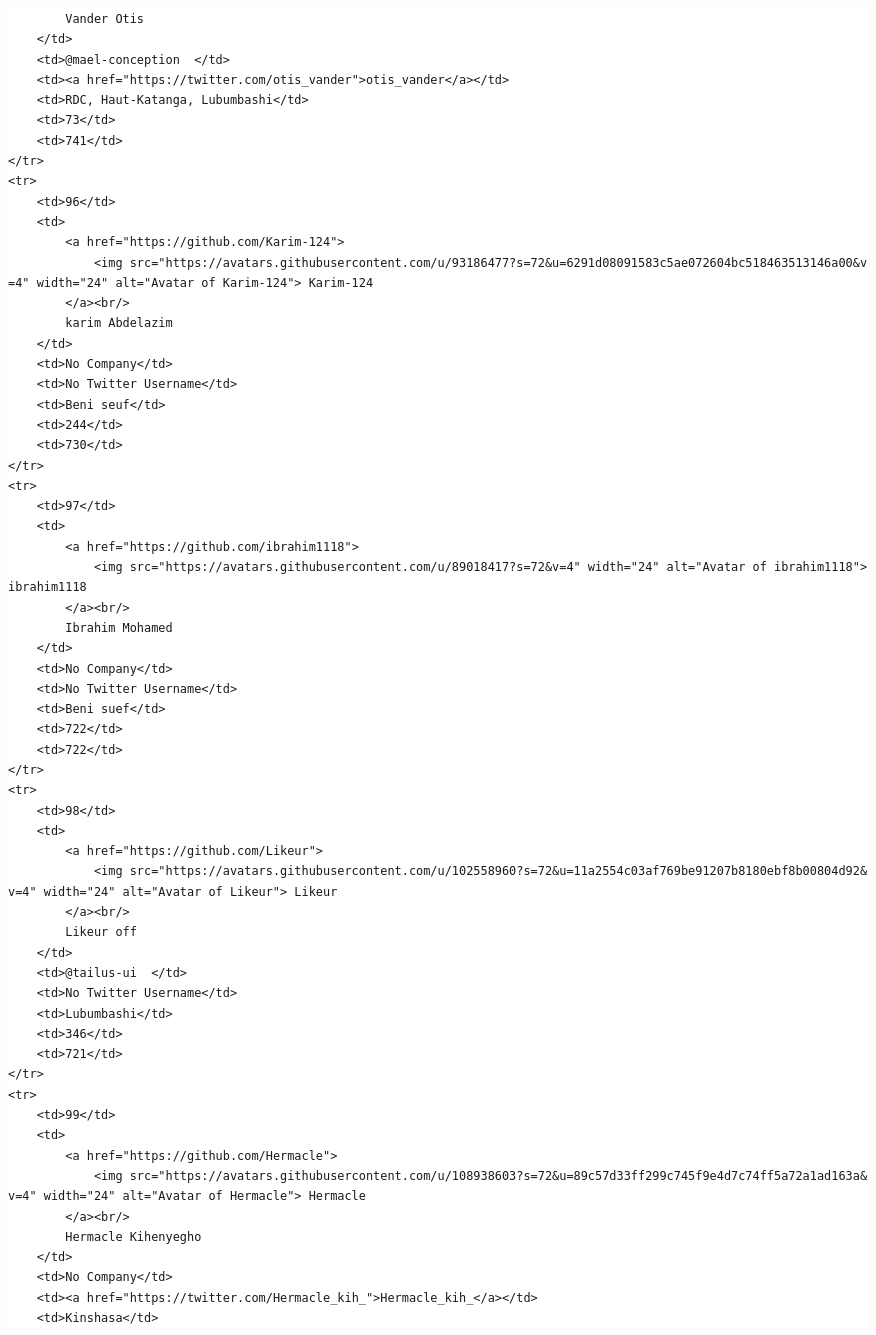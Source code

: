 			Vander Otis
		</td>
		<td>@mael-conception  </td>
		<td><a href="https://twitter.com/otis_vander">otis_vander</a></td>
		<td>RDC, Haut-Katanga, Lubumbashi</td>
		<td>73</td>
		<td>741</td>
	</tr>
	<tr>
		<td>96</td>
		<td>
			<a href="https://github.com/Karim-124">
				<img src="https://avatars.githubusercontent.com/u/93186477?s=72&u=6291d08091583c5ae072604bc518463513146a00&v=4" width="24" alt="Avatar of Karim-124"> Karim-124
			</a><br/>
			karim Abdelazim
		</td>
		<td>No Company</td>
		<td>No Twitter Username</td>
		<td>Beni seuf</td>
		<td>244</td>
		<td>730</td>
	</tr>
	<tr>
		<td>97</td>
		<td>
			<a href="https://github.com/ibrahim1118">
				<img src="https://avatars.githubusercontent.com/u/89018417?s=72&v=4" width="24" alt="Avatar of ibrahim1118"> ibrahim1118
			</a><br/>
			Ibrahim Mohamed
		</td>
		<td>No Company</td>
		<td>No Twitter Username</td>
		<td>Beni suef</td>
		<td>722</td>
		<td>722</td>
	</tr>
	<tr>
		<td>98</td>
		<td>
			<a href="https://github.com/Likeur">
				<img src="https://avatars.githubusercontent.com/u/102558960?s=72&u=11a2554c03af769be91207b8180ebf8b00804d92&v=4" width="24" alt="Avatar of Likeur"> Likeur
			</a><br/>
			Likeur off
		</td>
		<td>@tailus-ui  </td>
		<td>No Twitter Username</td>
		<td>Lubumbashi</td>
		<td>346</td>
		<td>721</td>
	</tr>
	<tr>
		<td>99</td>
		<td>
			<a href="https://github.com/Hermacle">
				<img src="https://avatars.githubusercontent.com/u/108938603?s=72&u=89c57d33ff299c745f9e4d7c74ff5a72a1ad163a&v=4" width="24" alt="Avatar of Hermacle"> Hermacle
			</a><br/>
			Hermacle Kihenyegho
		</td>
		<td>No Company</td>
		<td><a href="https://twitter.com/Hermacle_kih_">Hermacle_kih_</a></td>
		<td>Kinshasa</td>